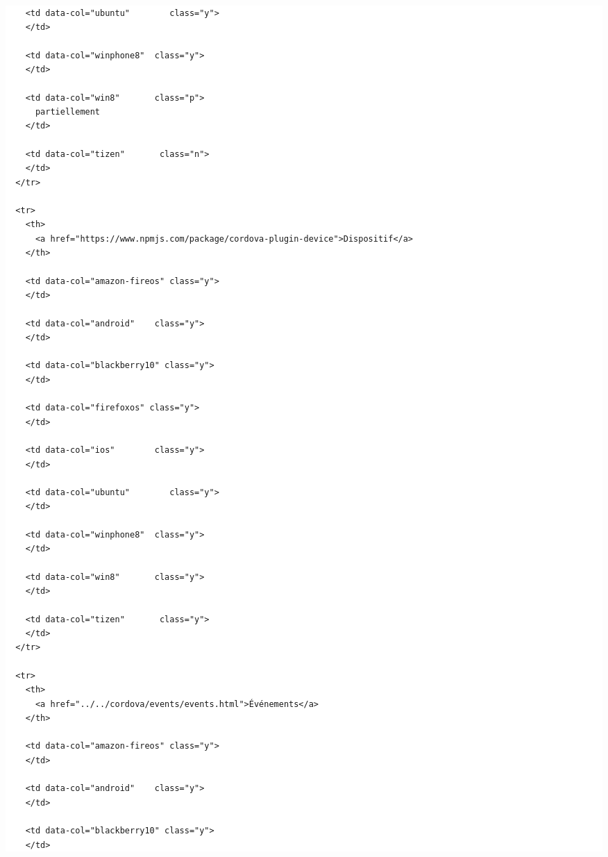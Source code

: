         <td data-col="ubuntu"        class="y">
        </td>

        <td data-col="winphone8"  class="y">
        </td>

        <td data-col="win8"       class="p">
          partiellement
        </td>

        <td data-col="tizen"       class="n">
        </td>
      </tr>

      <tr>
        <th>
          <a href="https://www.npmjs.com/package/cordova-plugin-device">Dispositif</a>
        </th>

        <td data-col="amazon-fireos" class="y">
        </td>

        <td data-col="android"    class="y">
        </td>

        <td data-col="blackberry10" class="y">
        </td>

        <td data-col="firefoxos" class="y">
        </td>

        <td data-col="ios"        class="y">
        </td>

        <td data-col="ubuntu"        class="y">
        </td>

        <td data-col="winphone8"  class="y">
        </td>

        <td data-col="win8"       class="y">
        </td>

        <td data-col="tizen"       class="y">
        </td>
      </tr>

      <tr>
        <th>
          <a href="../../cordova/events/events.html">Événements</a>
        </th>

        <td data-col="amazon-fireos" class="y">
        </td>

        <td data-col="android"    class="y">
        </td>

        <td data-col="blackberry10" class="y">
        </td>

